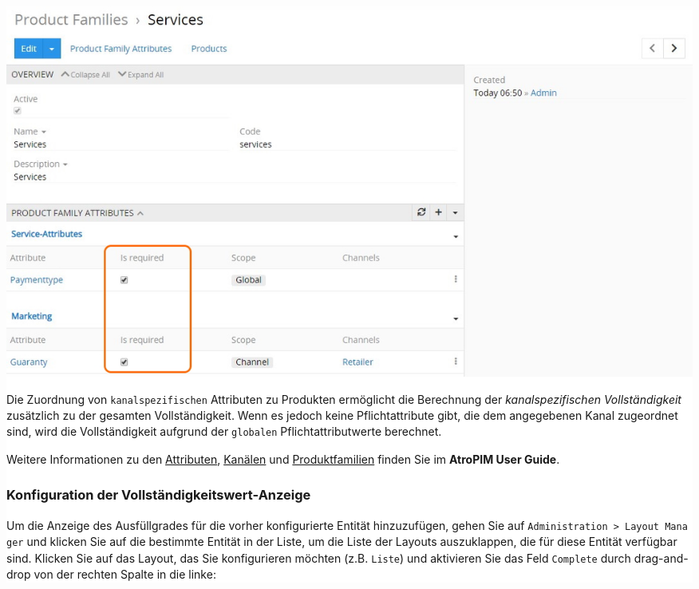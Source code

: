 ![Required attributes](../../modules/_assets/completeness/required-attributes.jpg)

Die Zuordnung von `kanalspezifischen` Attributen zu Produkten ermöglicht die Berechnung der *kanalspezifischen Vollständigkeit* zusätzlich zu der gesamten Vollständigkeit. Wenn es jedoch keine Pflichtattribute gibt, die dem angegebenen Kanal zugeordnet sind, wird die Vollständigkeit aufgrund der `globalen` Pflichtattributwerte berechnet. 

Weitere Informationen zu den [Attributen](https://atropim.com/de/hilfe/attributes), [Kanälen](https://atropim.com/de/hilfe/channels) und [Produktfamilien](https://atropim.com/de/hilfe/product-families) finden Sie im **AtroPIM User Guide**.

### Konfiguration der Vollständigkeitswert-Anzeige 

Um die Anzeige des Ausfüllgrades für die vorher konfigurierte Entität hinzuzufügen, gehen Sie auf `Administration > Layout Manager` und klicken Sie auf die bestimmte Entität in der Liste, um die Liste der Layouts auszuklappen, die für diese Entität verfügbar sind. Klicken Sie auf das Layout, das Sie konfigurieren möchten  (z.B. `Liste`) und aktivieren Sie das Feld `Complete` durch drag-and-drop von der rechten Spalte in die linke:    
